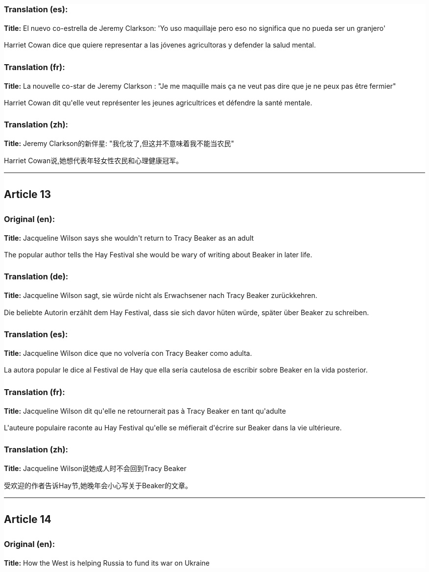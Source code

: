 ### Translation (es):
**Title:** El nuevo co-estrella de Jeremy Clarkson: 'Yo uso maquillaje pero eso no significa que no pueda ser un granjero'

Harriet Cowan dice que quiere representar a las jóvenes agricultoras y defender la salud mental.

### Translation (fr):
**Title:** La nouvelle co-star de Jeremy Clarkson : "Je me maquille mais ça ne veut pas dire que je ne peux pas être fermier"

Harriet Cowan dit qu'elle veut représenter les jeunes agricultrices et défendre la santé mentale.

### Translation (zh):
**Title:** Jeremy Clarkson的新伴星: "我化妆了,但这并不意味着我不能当农民"

Harriet Cowan说,她想代表年轻女性农民和心理健康冠军。

---

## Article 13
### Original (en):
**Title:** Jacqueline Wilson says she wouldn't return to Tracy Beaker as an adult

The popular author tells the Hay Festival she would be wary of writing about Beaker in later life.

### Translation (de):
**Title:** Jacqueline Wilson sagt, sie würde nicht als Erwachsener nach Tracy Beaker zurückkehren.

Die beliebte Autorin erzählt dem Hay Festival, dass sie sich davor hüten würde, später über Beaker zu schreiben.

### Translation (es):
**Title:** Jacqueline Wilson dice que no volvería con Tracy Beaker como adulta.

La autora popular le dice al Festival de Hay que ella sería cautelosa de escribir sobre Beaker en la vida posterior.

### Translation (fr):
**Title:** Jacqueline Wilson dit qu'elle ne retournerait pas à Tracy Beaker en tant qu'adulte

L'auteure populaire raconte au Hay Festival qu'elle se méfierait d'écrire sur Beaker dans la vie ultérieure.

### Translation (zh):
**Title:** Jacqueline Wilson说她成人时不会回到Tracy Beaker

受欢迎的作者告诉Hay节,她晚年会小心写关于Beaker的文章。

---

## Article 14
### Original (en):
**Title:** How the West is helping Russia to fund its war on Ukraine
